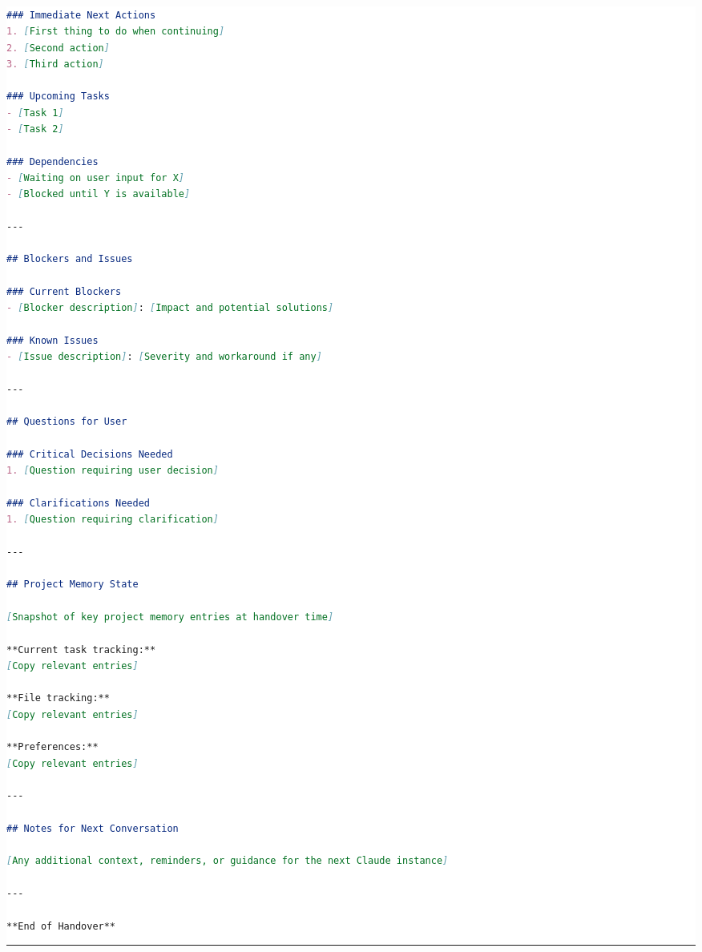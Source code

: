 ```markdown
### Immediate Next Actions
1. [First thing to do when continuing]
2. [Second action]
3. [Third action]

### Upcoming Tasks
- [Task 1]
- [Task 2]

### Dependencies
- [Waiting on user input for X]
- [Blocked until Y is available]

---

## Blockers and Issues

### Current Blockers
- [Blocker description]: [Impact and potential solutions]

### Known Issues
- [Issue description]: [Severity and workaround if any]

---

## Questions for User

### Critical Decisions Needed
1. [Question requiring user decision]

### Clarifications Needed
1. [Question requiring clarification]

---

## Project Memory State

[Snapshot of key project memory entries at handover time]

**Current task tracking:**
[Copy relevant entries]

**File tracking:**
[Copy relevant entries]

**Preferences:**
[Copy relevant entries]

---

## Notes for Next Conversation

[Any additional context, reminders, or guidance for the next Claude instance]

---

**End of Handover**
```

---